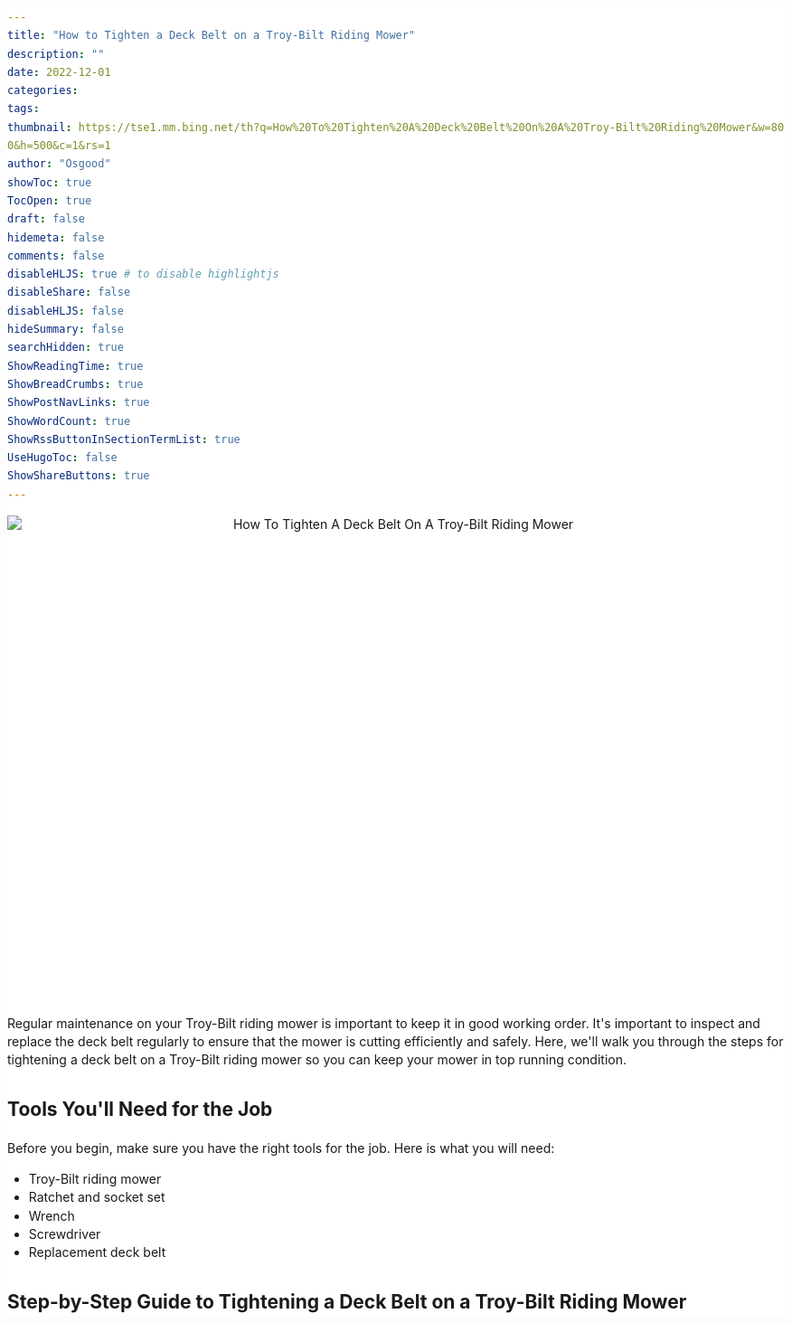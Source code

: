 ```yaml
---
title: "How to Tighten a Deck Belt on a Troy-Bilt Riding Mower"
description: ""
date: 2022-12-01
categories: 
tags: 
thumbnail: https://tse1.mm.bing.net/th?q=How%20To%20Tighten%20A%20Deck%20Belt%20On%20A%20Troy-Bilt%20Riding%20Mower&w=800&h=500&c=1&rs=1
author: "Osgood"
showToc: true
TocOpen: true
draft: false
hidemeta: false
comments: false
disableHLJS: true # to disable highlightjs
disableShare: false
disableHLJS: false
hideSummary: false
searchHidden: true
ShowReadingTime: true
ShowBreadCrumbs: true
ShowPostNavLinks: true
ShowWordCount: true
ShowRssButtonInSectionTermList: true
UseHugoToc: false
ShowShareButtons: true
---
```


<center>
	<img src="https://tse1.mm.bing.net/th?q=How%20To%20Tighten%20A%20Deck%20Belt%20On%20A%20Troy-Bilt%20Riding%20Mower&w=800&h=500&c=1&rs=1" alt="How To Tighten A Deck Belt On A Troy-Bilt Riding Mower" width="800" height="500" style="display: block; width: 100%; height: auto">
</center>

<p>Regular maintenance on your Troy-Bilt riding mower is important to keep it in good working order. It's important to inspect and replace the deck belt regularly to ensure that the mower is cutting efficiently and safely. Here, we'll walk you through the steps for tightening a deck belt on a Troy-Bilt riding mower so you can keep your mower in top running condition.</p>

<h2>Tools You'll Need for the Job</h2>

<p>Before you begin, make sure you have the right tools for the job. Here is what you will need:</p>

<ul>
  <li>Troy-Bilt riding mower</li>
  <li>Ratchet and socket set</li>
  <li>Wrench</li>
  <li>Screwdriver</li>
  <li>Replacement deck belt</li>
</ul>

<h2>Step-by-Step Guide to Tightening a Deck Belt on a Troy-Bilt Riding Mower</h2>
